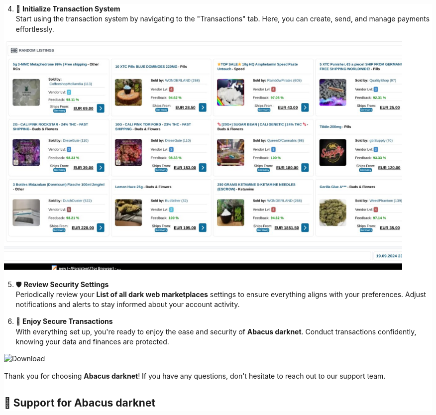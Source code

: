 4. 🔄 **Initialize Transaction System**  
   Start using the transaction system by navigating to the "Transactions" tab. Here, you can create, send, and manage payments effortlessly.  

   <div align='center'>

<img src='assets/images/shop/images/Abacus/photo_2025-02-06_17-29-23.jpg' alt='Images' width='800'/>

</div>

5. 🛡️ **Review Security Settings**  
   Periodically review your **List of all dark web marketplaces** settings to ensure everything aligns with your preferences. Adjust notifications and alerts to stay informed about your account activity.  

6. 🎉 **Enjoy Secure Transactions**  
   With everything set up, you're ready to enjoy the ease and security of **Abacus darknet**. Conduct transactions confidently, knowing your data and finances are protected.  

   <div align='center'>

<a href='https://torcat.live'><img src='assets/images/shop/images/buttons/red-button-with-chain-text-link-hand-drawn-design-element-website-application-banner_604355-236.avif' alt='Download' width='200'/></a>

</div>  

Thank you for choosing **Abacus darknet**! If you have any questions, don't hesitate to reach out to our support team.

## 🌟 Support for **Abacus darknet**
